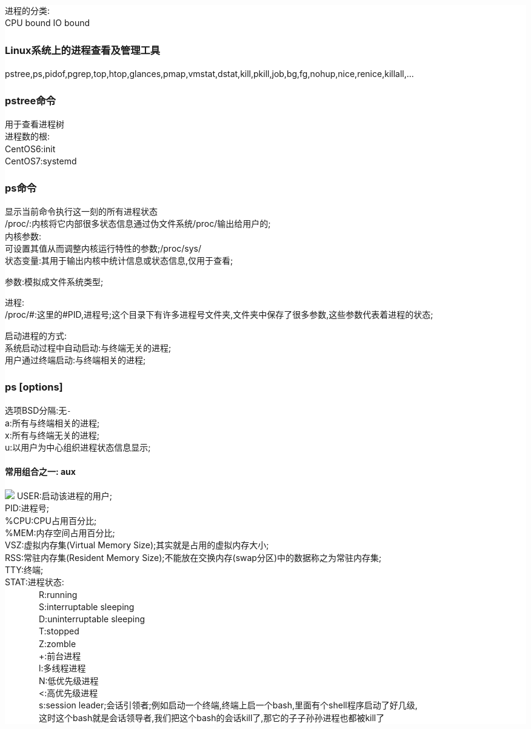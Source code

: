 
进程的分类:    
CPU bound
IO bound  

### Linux系统上的进程查看及管理工具
pstree,ps,pidof,pgrep,top,htop,glances,pmap,vmstat,dstat,kill,pkill,job,bg,fg,nohup,nice,renice,killall,...  

### pstree命令
用于查看进程树   
进程数的根:   
CentOS6:init  
CentOS7:systemd  

### ps命令
显示当前命令执行这一刻的所有进程状态   
/proc/:内核将它内部很多状态信息通过伪文件系统/proc/输出给用户的;  
内核参数:  
可设置其值从而调整内核运行特性的参数;/proc/sys/  
状态变量:其用于输出内核中统计信息或状态信息,仅用于查看;  

参数:模拟成文件系统类型;  

进程:  
/proc/#:这里的#PID,进程号;这个目录下有许多进程号文件夹,文件夹中保存了很多参数,这些参数代表着进程的状态;  

启动进程的方式:  
系统启动过程中自动启动:与终端无关的进程;    
用户通过终端启动:与终端相关的进程;    


### ps [options]   
选项BSD分隔:无`-`  
a:所有与终端相关的进程;  
x:所有与终端无关的进程;  
u:以用户为中心组织进程状态信息显示;  

#### 常用组合之一: aux    
![](https://images.gitee.com/uploads/images/2019/0801/155500_3900a0d8_1479682.png)
USER:启动该进程的用户;    
PID:进程号;  
%CPU:CPU占用百分比;  
%MEM:内存空间占用百分比;   
VSZ:虚拟内存集(Virtual Memory Size);其实就是占用的虚拟内存大小;  
RSS:常驻内存集(Resident Memory Size);不能放在交换内存(swap分区)中的数据称之为常驻内存集;    
TTY:终端;  
STAT:进程状态:  
　　　　R:running  
　　　　S:interruptable sleeping  
　　　　D:uninterruptable sleeping  
　　　　T:stopped  
　　　　Z:zomble  
　　　　+:前台进程  
　　　　l:多线程进程  
　　　　N:低优先级进程  
　　　　<:高优先级进程  
　　　　s:session leader;会话引领者;例如启动一个终端,终端上启一个bash,里面有个shell程序启动了好几级,  
　　　　这时这个bash就是会话领导者,我们把这个bash的会话kill了,那它的子子孙孙进程也都被kill了
